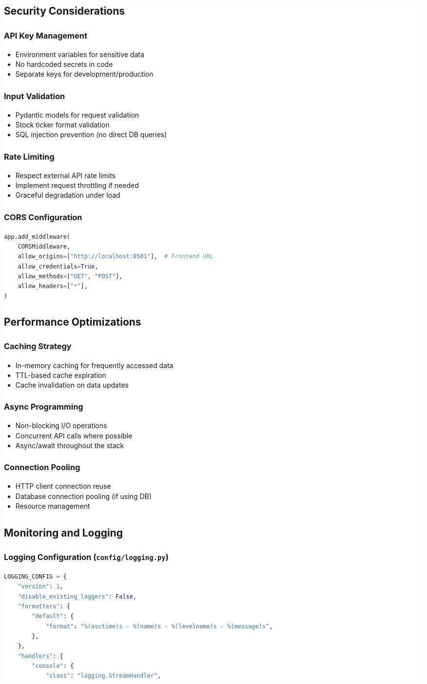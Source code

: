 ## Security Considerations

### API Key Management
- Environment variables for sensitive data
- No hardcoded secrets in code
- Separate keys for development/production

### Input Validation
- Pydantic models for request validation
- Stock ticker format validation
- SQL injection prevention (no direct DB queries)

### Rate Limiting
- Respect external API rate limits
- Implement request throttling if needed
- Graceful degradation under load

### CORS Configuration
```python
app.add_middleware(
    CORSMiddleware,
    allow_origins=["http://localhost:8501"],  # Frontend URL
    allow_credentials=True,
    allow_methods=["GET", "POST"],
    allow_headers=["*"],
)
```

## Performance Optimizations

### Caching Strategy
- In-memory caching for frequently accessed data
- TTL-based cache expiration
- Cache invalidation on data updates

### Async Programming
- Non-blocking I/O operations
- Concurrent API calls where possible
- Async/await throughout the stack

### Connection Pooling
- HTTP client connection reuse
- Database connection pooling (if using DB)
- Resource management

## Monitoring and Logging

### Logging Configuration (`config/logging.py`)
```python
LOGGING_CONFIG = {
    "version": 1,
    "disable_existing_loggers": False,
    "formatters": {
        "default": {
            "format": "%(asctime)s - %(name)s - %(levelname)s - %(message)s",
        },
    },
    "handlers": {
        "console": {
            "class": "logging.StreamHandler",
```